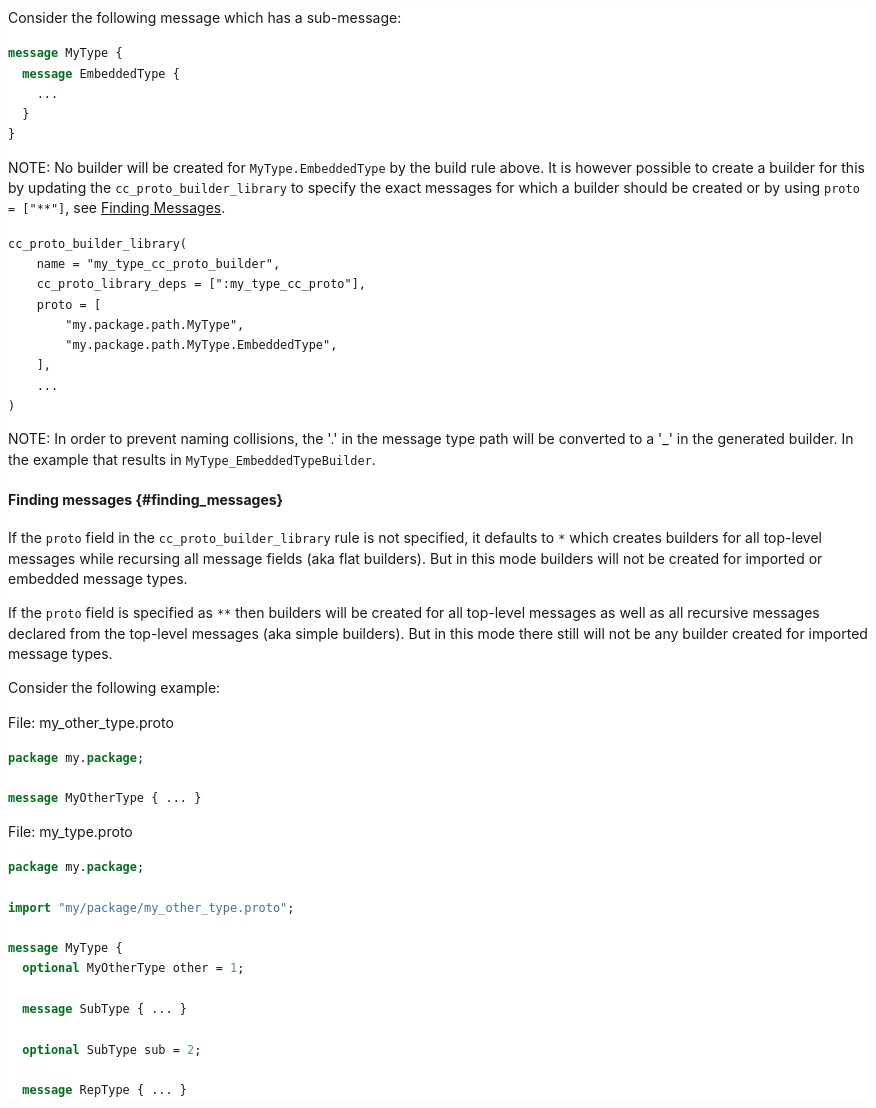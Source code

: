 Consider the following message which has a sub-message:

```proto
message MyType {
  message EmbeddedType {
    ...
  }
}
```

NOTE: No builder will be created for `MyType.EmbeddedType` by the build rule
above. It is however possible to create a builder for this by updating the
`cc_proto_builder_library` to specify the exact messages for which a builder
should be created or by using `proto = ["**"]`, see
[Finding Messages](#finding_messages).

```build
cc_proto_builder_library(
    name = "my_type_cc_proto_builder",
    cc_proto_library_deps = [":my_type_cc_proto"],
    proto = [
        "my.package.path.MyType",
        "my.package.path.MyType.EmbeddedType",
    ],
    ...
)
```

NOTE: In order to prevent naming collisions, the '.' in the message type path
will be converted to a '_' in the generated builder. In the example that results
in `MyType_EmbeddedTypeBuilder`.

#### Finding messages {#finding_messages}

If the `proto` field in the `cc_proto_builder_library` rule is not specified, it
defaults to `*` which creates builders for all top-level messages while
recursing all message fields (aka flat builders). But in this mode builders will
not be created for imported or embedded message types.

If the `proto` field is specified as `**` then builders will be created for all
top-level messages as well as all recursive messages declared from the top-level
messages (aka simple builders). But in this mode there still will not be any
builder created for imported message types.

Consider the following example:

File: my_other_type.proto

```proto
package my.package;

message MyOtherType { ... }
```

File: my_type.proto

```proto
package my.package;

import "my/package/my_other_type.proto";

message MyType {
  optional MyOtherType other = 1;

  message SubType { ... }

  optional SubType sub = 2;

  message RepType { ... }

```